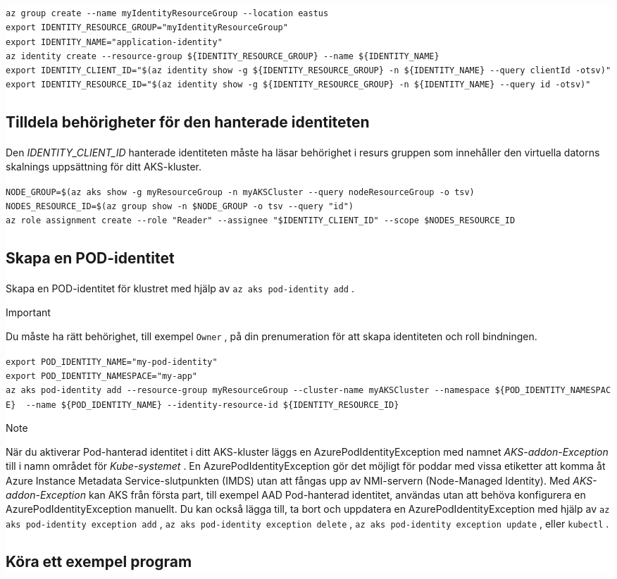 ```azurecli-interactive
az group create --name myIdentityResourceGroup --location eastus
export IDENTITY_RESOURCE_GROUP="myIdentityResourceGroup"
export IDENTITY_NAME="application-identity"
az identity create --resource-group ${IDENTITY_RESOURCE_GROUP} --name ${IDENTITY_NAME}
export IDENTITY_CLIENT_ID="$(az identity show -g ${IDENTITY_RESOURCE_GROUP} -n ${IDENTITY_NAME} --query clientId -otsv)"
export IDENTITY_RESOURCE_ID="$(az identity show -g ${IDENTITY_RESOURCE_GROUP} -n ${IDENTITY_NAME} --query id -otsv)"
```

## <a name="assign-permissions-for-the-managed-identity"></a>Tilldela behörigheter för den hanterade identiteten

Den *IDENTITY_CLIENT_ID* hanterade identiteten måste ha läsar behörighet i resurs gruppen som innehåller den virtuella datorns skalnings uppsättning för ditt AKS-kluster.

```azurecli-interactive
NODE_GROUP=$(az aks show -g myResourceGroup -n myAKSCluster --query nodeResourceGroup -o tsv)
NODES_RESOURCE_ID=$(az group show -n $NODE_GROUP -o tsv --query "id")
az role assignment create --role "Reader" --assignee "$IDENTITY_CLIENT_ID" --scope $NODES_RESOURCE_ID
```

## <a name="create-a-pod-identity"></a>Skapa en POD-identitet

Skapa en POD-identitet för klustret med hjälp av `az aks pod-identity add` .

> [!IMPORTANT]
> Du måste ha rätt behörighet, till exempel `Owner` , på din prenumeration för att skapa identiteten och roll bindningen.

```azurecli-interactive
export POD_IDENTITY_NAME="my-pod-identity"
export POD_IDENTITY_NAMESPACE="my-app"
az aks pod-identity add --resource-group myResourceGroup --cluster-name myAKSCluster --namespace ${POD_IDENTITY_NAMESPACE}  --name ${POD_IDENTITY_NAME} --identity-resource-id ${IDENTITY_RESOURCE_ID}
```

> [!NOTE]
> När du aktiverar Pod-hanterad identitet i ditt AKS-kluster läggs en AzurePodIdentityException med namnet *AKS-addon-Exception* till i namn området för *Kube-systemet* . En AzurePodIdentityException gör det möjligt för poddar med vissa etiketter att komma åt Azure Instance Metadata Service-slutpunkten (IMDS) utan att fångas upp av NMI-servern (Node-Managed Identity). Med *AKS-addon-Exception* kan AKS från första part, till exempel AAD Pod-hanterad identitet, användas utan att behöva konfigurera en AzurePodIdentityException manuellt. Du kan också lägga till, ta bort och uppdatera en AzurePodIdentityException med hjälp av `az aks pod-identity exception add` , `az aks pod-identity exception delete` , `az aks pod-identity exception update` , eller `kubectl` .

## <a name="run-a-sample-application"></a>Köra ett exempel program


[az-aks-create]: /cli/azure/aks#az-aks-create
[az-aks-get-credentials]: /cli/azure/aks#az-aks-get-credentials
[az-extension-add]: /cli/azure/extension#az-extension-add
[az-extension-update]: /cli/azure/extension#az-extension-update
[az-group-create]: /cli/azure/group#az-group-create
[az-identity-create]: /cli/azure/identity#az_identity_create
[az-managed-identities]: ../active-directory/managed-identities-azure-resources/overview.md
[az-role-assignment-create]: /cli/azure/role/assignment#az_role_assignment_create